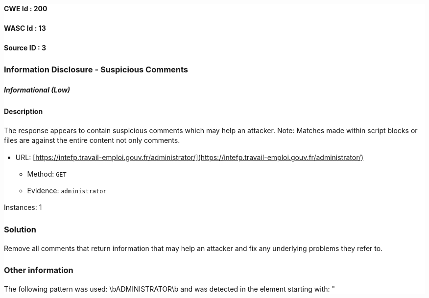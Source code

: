   
#### CWE Id : 200
  
#### WASC Id : 13
  
#### Source ID : 3

  
  
  
  
### Information Disclosure - Suspicious Comments
##### Informational (Low)
  
  
  
  
#### Description
<p>The response appears to contain suspicious comments which may help an attacker. Note: Matches made within script blocks or files are against the entire content not only comments.</p>
  
  
  
* URL: [https://intefp.travail-emploi.gouv.fr/administrator/](https://intefp.travail-emploi.gouv.fr/administrator/)
  
  
  * Method: `GET`
  
  
  * Evidence: `administrator`
  
  
  
  
Instances: 1
  
### Solution
<p>Remove all comments that return information that may help an attacker and fix any underlying problems they refer to.</p>
  
### Other information
<p>The following pattern was used: \bADMINISTRATOR\b and was detected in the element starting with: "<script></p><p>jQuery(function () {</p><p>			if (top == self) {</p><p>				document.documentElement.style.display = "block";</p><p>			}</p><p>			else</p><p>			{</p><p>				", see evidence field for the suspicious comment/snippet.</p>
  
### Reference
* 

  
#### CWE Id : 200
  
#### WASC Id : 13
  
#### Source ID : 3

  
  
  